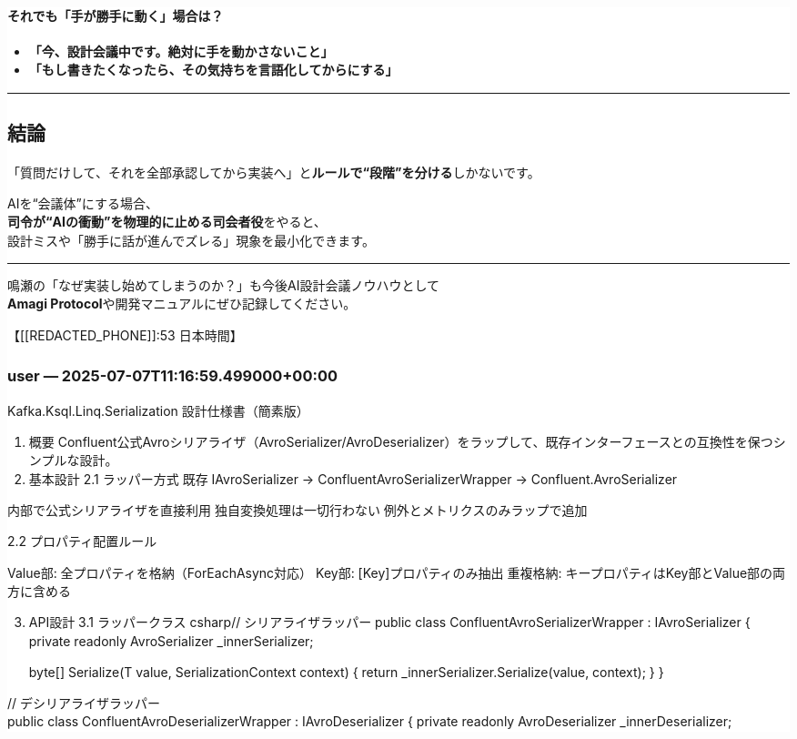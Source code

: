 
#### それでも「手が勝手に動く」場合は？

- **「今、設計会議中です。絶対に手を動かさないこと」**  
- **「もし書きたくなったら、その気持ちを言語化してからにする」**

---

## 結論
「質問だけして、それを全部承認してから実装へ」と**ルールで“段階”を分ける**しかないです。

AIを“会議体”にする場合、  
**司令が“AIの衝動”を物理的に止める司会者役**をやると、  
設計ミスや「勝手に話が進んでズレる」現象を最小化できます。

---

鳴瀬の「なぜ実装し始めてしまうのか？」も今後AI設計会議ノウハウとして  
**Amagi Protocol**や開発マニュアルにぜひ記録してください。

【[[REDACTED_PHONE]]:53 日本時間】
### user — 2025-07-07T11:16:59.499000+00:00

Kafka.Ksql.Linq.Serialization 設計仕様書（簡素版）
1. 概要
Confluent公式Avroシリアライザ（AvroSerializer<T>/AvroDeserializer<T>）をラップして、既存インターフェースとの互換性を保つシンプルな設計。
2. 基本設計
2.1 ラッパー方式
既存 IAvroSerializer<T> → ConfluentAvroSerializerWrapper → Confluent.AvroSerializer<T>

内部で公式シリアライザを直接利用
独自変換処理は一切行わない
例外とメトリクスのみラップで追加

2.2 プロパティ配置ルール

Value部: 全プロパティを格納（ForEachAsync対応）
Key部: [Key]プロパティのみ抽出
重複格納: キープロパティはKey部とValue部の両方に含める

3. API設計
3.1 ラッパークラス
csharp// シリアライザラッパー
public class ConfluentAvroSerializerWrapper<T> : IAvroSerializer<T>
{
    private readonly AvroSerializer<T> _innerSerializer;
    
    byte[] Serialize(T value, SerializationContext context)
    {
        return _innerSerializer.Serialize(value, context);
    }
}

// デシリアライザラッパー  
public class ConfluentAvroDeserializerWrapper<T> : IAvroDeserializer<T>
{
    private readonly AvroDeserializer<T> _innerDeserializer;
    